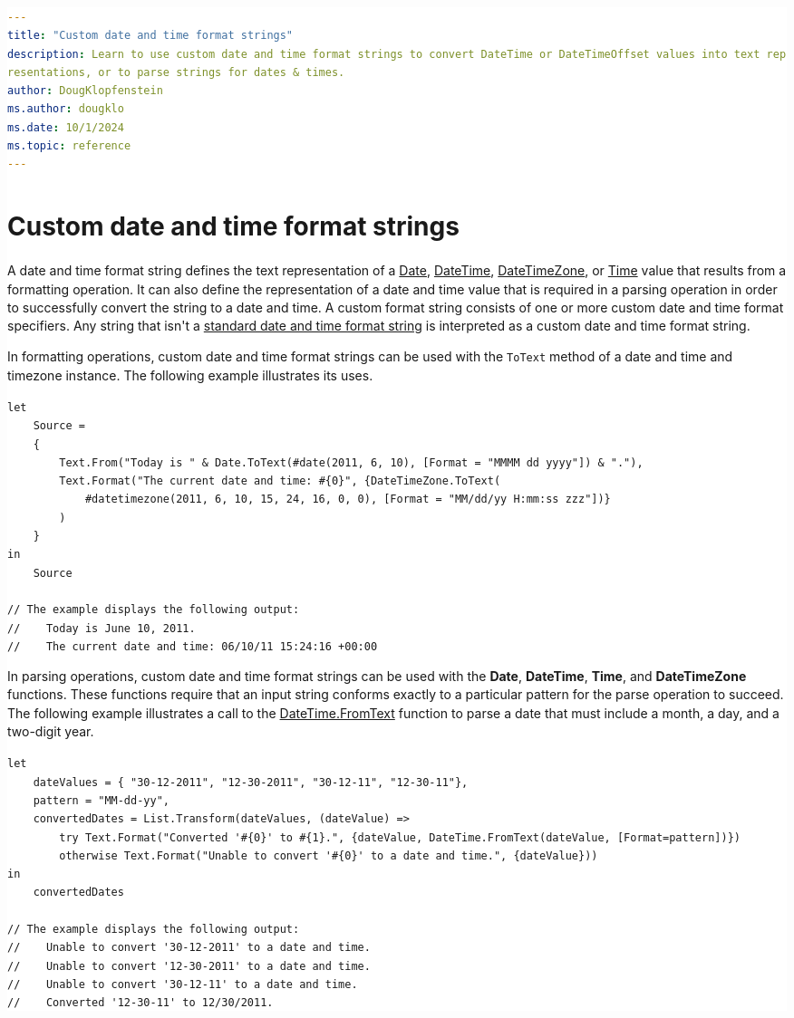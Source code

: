 ```yaml
---
title: "Custom date and time format strings"
description: Learn to use custom date and time format strings to convert DateTime or DateTimeOffset values into text representations, or to parse strings for dates & times.
author: DougKlopfenstein
ms.author: dougklo
ms.date: 10/1/2024
ms.topic: reference
---
```


# Custom date and time format strings

A date and time format string defines the text representation of a [Date](date-functions.md), [DateTime](datetime-functions.md), [DateTimeZone](datetimezone-functions.md), or [Time](time-functions.md) value that results from a formatting operation. It can also define the representation of a date and time value that is required in a parsing operation in order to successfully convert the string to a date and time. A custom format string consists of one or more custom date and time format specifiers. Any string that isn't a [standard date and time format string](standard-date-and-time-format-strings.md) is interpreted as a custom date and time format string.

In formatting operations, custom date and time format strings can be used with the `ToText` method of a date and time and timezone instance. The following example illustrates its uses.

```powerquery-m
let
    Source = 
    {
        Text.From("Today is " & Date.ToText(#date(2011, 6, 10), [Format = "MMMM dd yyyy"]) & "."),
        Text.Format("The current date and time: #{0}", {DateTimeZone.ToText(
            #datetimezone(2011, 6, 10, 15, 24, 16, 0, 0), [Format = "MM/dd/yy H:mm:ss zzz"])}
        )
    }
in
    Source

// The example displays the following output:
//    Today is June 10, 2011.
//    The current date and time: 06/10/11 15:24:16 +00:00
```

In parsing operations, custom date and time format strings can be used with the **Date**, **DateTime**, **Time**, and **DateTimeZone** functions. These functions require that an input string conforms exactly to a particular pattern for the parse operation to succeed. The following example illustrates a call to the [DateTime.FromText](datetime-fromtext.md) function to parse a date that must include a month, a day, and a two-digit year.

```powerquery-m
let
    dateValues = { "30-12-2011", "12-30-2011", "30-12-11", "12-30-11"},
    pattern = "MM-dd-yy",
    convertedDates = List.Transform(dateValues, (dateValue) => 
        try Text.Format("Converted '#{0}' to #{1}.", {dateValue, DateTime.FromText(dateValue, [Format=pattern])}) 
        otherwise Text.Format("Unable to convert '#{0}' to a date and time.", {dateValue}))
in
    convertedDates

// The example displays the following output:
//    Unable to convert '30-12-2011' to a date and time.
//    Unable to convert '12-30-2011' to a date and time.
//    Unable to convert '30-12-11' to a date and time.
//    Converted '12-30-11' to 12/30/2011.
```
